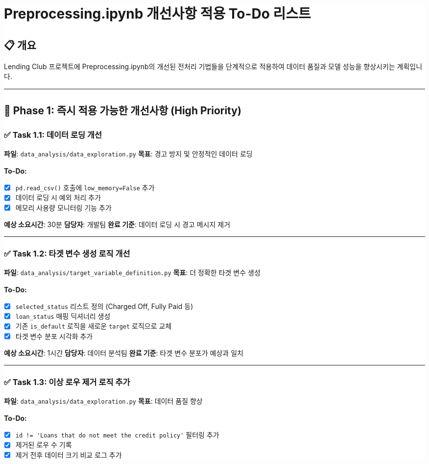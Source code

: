 # Preprocessing.ipynb 개선사항 적용 To-Do 리스트

## 📋 개요

Lending Club 프로젝트에 Preprocessing.ipynb의 개선된 전처리 기법들을 단계적으로 적용하여 데이터 품질과 모델 성능을 향상시키는 계획입니다.

---

## 🚀 Phase 1: 즉시 적용 가능한 개선사항 (High Priority)

### ✅ Task 1.1: 데이터 로딩 개선

**파일**: `data_analysis/data_exploration.py`
**목표**: 경고 방지 및 안정적인 데이터 로딩

**To-Do:**

- [x] `pd.read_csv()` 호출에 `low_memory=False` 추가
- [x] 데이터 로딩 시 예외 처리 추가
- [x] 메모리 사용량 모니터링 기능 추가

**예상 소요시간**: 30분
**담당자**: 개발팀
**완료 기준**: 데이터 로딩 시 경고 메시지 제거

---

### ✅ Task 1.2: 타겟 변수 생성 로직 개선

**파일**: `data_analysis/target_variable_definition.py`
**목표**: 더 정확한 타겟 변수 생성

**To-Do:**

- [x] `selected_status` 리스트 정의 (Charged Off, Fully Paid 등)
- [x] `loan_status` 매핑 딕셔너리 생성
- [x] 기존 `is_default` 로직을 새로운 `target` 로직으로 교체
- [x] 타겟 변수 분포 시각화 추가

**예상 소요시간**: 1시간
**담당자**: 데이터 분석팀
**완료 기준**: 타겟 변수 분포가 예상과 일치

---

### ✅ Task 1.3: 이상 로우 제거 로직 추가

**파일**: `data_analysis/data_exploration.py`
**목표**: 데이터 품질 향상

**To-Do:**

- [x] `id != 'Loans that do not meet the credit policy'` 필터링 추가
- [x] 제거된 로우 수 기록
- [x] 제거 전후 데이터 크기 비교 로그 추가
